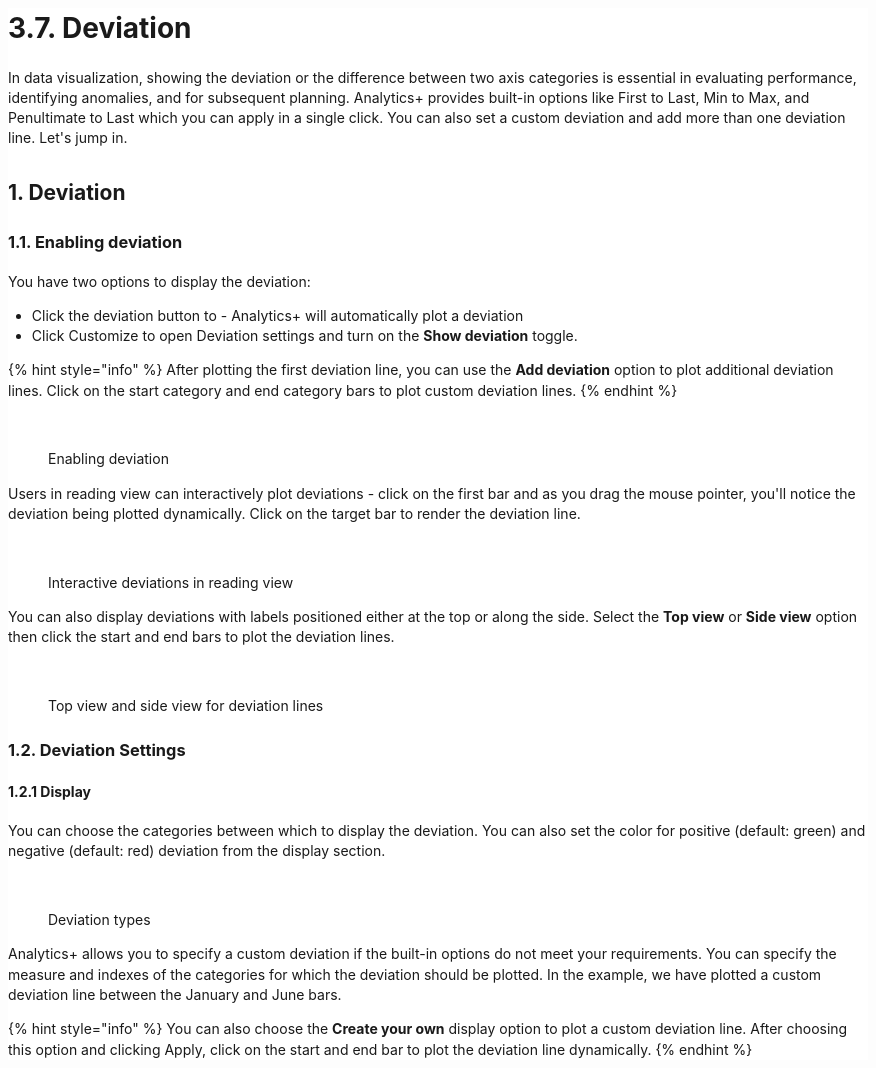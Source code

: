 # 3.7. Deviation

In data visualization, showing the deviation or the difference between two axis categories is essential in evaluating performance, identifying anomalies, and for subsequent planning. Analytics+ provides built-in options like First to Last, Min to Max, and Penultimate to Last which you can apply in a single click. You can also set a custom deviation and add more than one deviation line. Let's jump in.

## 1. Deviation

### 1.1. Enabling deviation

You have two options to display the deviation:

* Click the deviation button to - Analytics+ will automatically plot a deviation
* Click Customize to open Deviation settings and turn on the **Show deviation** toggle.

{% hint style="info" %}
After plotting the first deviation line, you can use the **Add deviation** option to plot additional deviation lines. Click on the start category and end category bars to plot custom deviation lines.
{% endhint %}

<figure><img src="../../.gitbook/assets/image (1245).png" alt=""><figcaption><p>Enabling deviation</p></figcaption></figure>

Users in reading view can interactively plot deviations - click on the first bar and as you drag the mouse pointer, you'll notice the deviation being plotted dynamically. Click on the target bar to render the deviation line.

<figure><img src="../../.gitbook/assets/Untitled Project (174).gif" alt=""><figcaption><p>Interactive deviations in reading view</p></figcaption></figure>

You can also display deviations with labels positioned either at the top or along the side. Select the **Top view** or **Side view** option then click the start and end bars to plot the deviation lines.

<figure><img src="../../.gitbook/assets/image (1706).png" alt=""><figcaption><p>Top view and side view for deviation lines</p></figcaption></figure>

### 1.2. Deviation Settings

#### 1.2.1 Display

You can choose the categories between which to display the deviation. You can also set the color for positive (default: green) and negative (default: red) deviation from the display section.&#x20;

<figure><img src="../../.gitbook/assets/Deviation (1).gif" alt=""><figcaption><p>Deviation types</p></figcaption></figure>

Analytics+ allows you to specify a custom deviation if the built-in options do not meet your requirements. You can specify the measure and indexes of the categories for which the deviation should be plotted. In the example, we have plotted a custom deviation line between the January and June bars.

{% hint style="info" %}
You can also choose the **Create your own** display option to plot a custom deviation line. After choosing this option and clicking Apply, click on the start and end bar to plot the deviation line dynamically.
{% endhint %}
